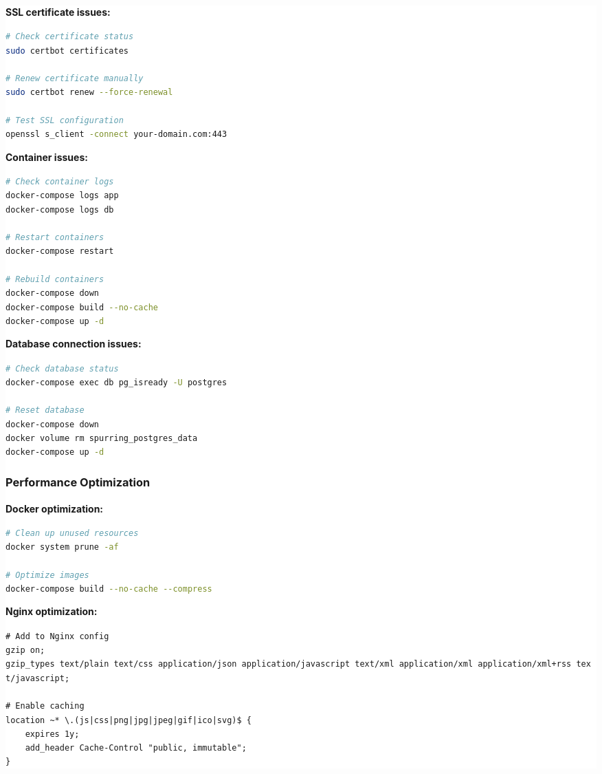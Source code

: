 **SSL certificate issues:**
```bash
# Check certificate status
sudo certbot certificates

# Renew certificate manually
sudo certbot renew --force-renewal

# Test SSL configuration
openssl s_client -connect your-domain.com:443
```

**Container issues:**
```bash
# Check container logs
docker-compose logs app
docker-compose logs db

# Restart containers
docker-compose restart

# Rebuild containers
docker-compose down
docker-compose build --no-cache
docker-compose up -d
```

**Database connection issues:**
```bash
# Check database status
docker-compose exec db pg_isready -U postgres

# Reset database
docker-compose down
docker volume rm spurring_postgres_data
docker-compose up -d
```

### Performance Optimization

**Docker optimization:**
```bash
# Clean up unused resources
docker system prune -af

# Optimize images
docker-compose build --no-cache --compress
```

**Nginx optimization:**
```nginx
# Add to Nginx config
gzip on;
gzip_types text/plain text/css application/json application/javascript text/xml application/xml application/xml+rss text/javascript;

# Enable caching
location ~* \.(js|css|png|jpg|jpeg|gif|ico|svg)$ {
    expires 1y;
    add_header Cache-Control "public, immutable";
}
```
